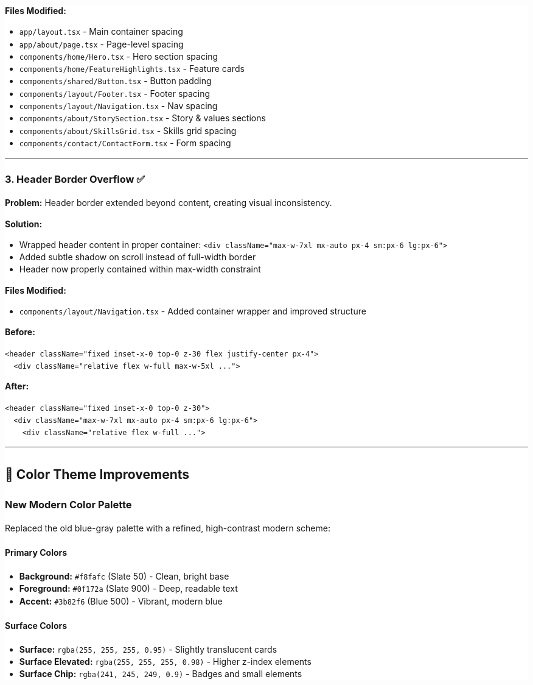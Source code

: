 **Files Modified:**
- `app/layout.tsx` - Main container spacing
- `app/about/page.tsx` - Page-level spacing
- `components/home/Hero.tsx` - Hero section spacing
- `components/home/FeatureHighlights.tsx` - Feature cards
- `components/shared/Button.tsx` - Button padding
- `components/layout/Footer.tsx` - Footer spacing
- `components/layout/Navigation.tsx` - Nav spacing
- `components/about/StorySection.tsx` - Story & values sections
- `components/about/SkillsGrid.tsx` - Skills grid spacing
- `components/contact/ContactForm.tsx` - Form spacing

---

### **3. Header Border Overflow** ✅
**Problem:** Header border extended beyond content, creating visual inconsistency.

**Solution:**
- Wrapped header content in proper container: `<div className="max-w-7xl mx-auto px-4 sm:px-6 lg:px-6">`
- Added subtle shadow on scroll instead of full-width border
- Header now properly contained within max-width constraint

**Files Modified:**
- `components/layout/Navigation.tsx` - Added container wrapper and improved structure

**Before:**
```tsx
<header className="fixed inset-x-0 top-0 z-30 flex justify-center px-4">
  <div className="relative flex w-full max-w-5xl ...">
```

**After:**
```tsx
<header className="fixed inset-x-0 top-0 z-30">
  <div className="max-w-7xl mx-auto px-4 sm:px-6 lg:px-6">
    <div className="relative flex w-full ...">
```

---

## 🎨 **Color Theme Improvements**

### **New Modern Color Palette**

Replaced the old blue-gray palette with a refined, high-contrast modern scheme:

#### **Primary Colors**
- **Background:** `#f8fafc` (Slate 50) - Clean, bright base
- **Foreground:** `#0f172a` (Slate 900) - Deep, readable text
- **Accent:** `#3b82f6` (Blue 500) - Vibrant, modern blue

#### **Surface Colors**
- **Surface:** `rgba(255, 255, 255, 0.95)` - Slightly translucent cards
- **Surface Elevated:** `rgba(255, 255, 255, 0.98)` - Higher z-index elements
- **Surface Chip:** `rgba(241, 245, 249, 0.9)` - Badges and small elements

